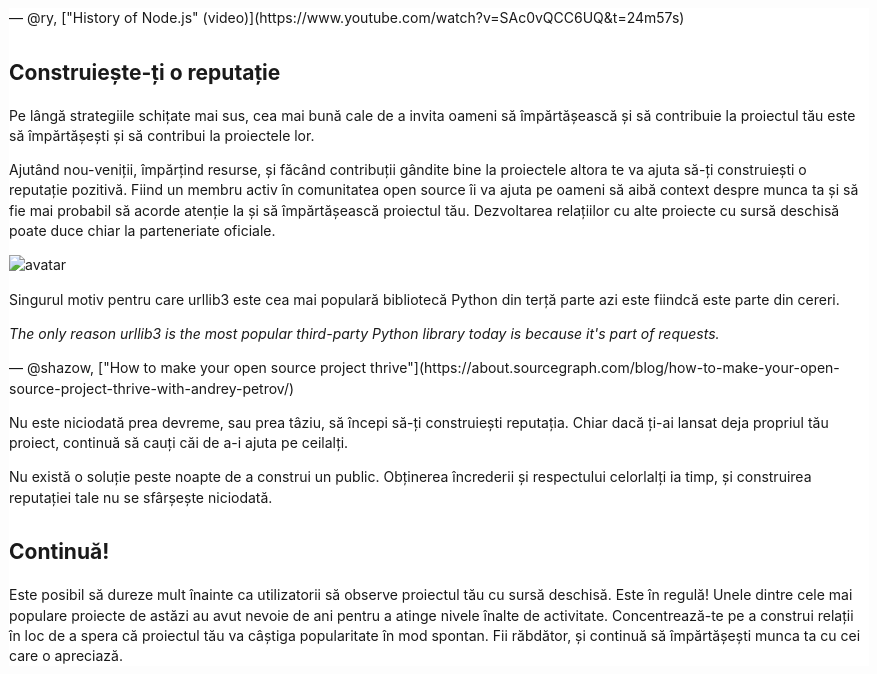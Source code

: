   </p>
  <p markdown="1" class="pquote-credit">
— @ry, ["History of Node.js" (video)](https://www.youtube.com/watch?v=SAc0vQCC6UQ&t=24m57s)
  </p>
</aside>

## Construiește-ți o reputație

Pe lângă strategiile schițate mai sus, cea mai bună cale de a invita oameni să împărtășească și să contribuie la proiectul tău este să împărtășești și să contribui la proiectele lor.

Ajutând nou-veniții, împărțind resurse, și făcând contribuții gândite bine la proiectele altora te va ajuta să-ți construiești o reputație pozitivă. Fiind un membru activ în comunitatea open source îi va ajuta pe oameni să aibă context despre munca ta și să fie mai probabil să acorde atenție la și să împărtășească proiectul tău. Dezvoltarea relațiilor cu alte proiecte cu sursă deschisă poate duce chiar la parteneriate oficiale.

<aside markdown="1" class="pquote">
  <img src="https://avatars.githubusercontent.com/shazow?s=180" class="pquote-avatar" alt="avatar">
  <p>
    Singurul motiv pentru care urllib3 este cea mai populară bibliotecă Python din terță parte azi este fiindcă este parte din cereri.
  </p>
  <p>
    <em>
      The only reason urllib3 is the most popular third-party Python library today is because it's part of requests.
    </em>
  </p>
  <p markdown="1" class="pquote-credit">
— @shazow, ["How to make your open source project thrive"](https://about.sourcegraph.com/blog/how-to-make-your-open-source-project-thrive-with-andrey-petrov/)
  </p>
</aside>

Nu este niciodată prea devreme, sau prea tâziu, să începi să-ți construiești reputația. Chiar dacă ți-ai lansat deja propriul tău proiect, continuă să cauți căi de a-i ajuta pe ceilalți.

Nu există o soluție peste noapte de a construi un public. Obținerea încrederii și respectului celorlalți ia timp, și construirea reputației tale nu se sfârșește niciodată.

## Continuă!

Este posibil să dureze mult înainte ca utilizatorii să observe proiectul tău cu sursă deschisă. Este în regulă! Unele dintre cele mai populare proiecte de astăzi au avut nevoie de ani pentru a atinge nivele înalte de activitate. Concentrează-te pe a construi relații în loc de a spera că proiectul tău va câștiga popularitate în mod spontan. Fii răbdător, și continuă să împărtășești munca ta cu cei care o apreciază.

